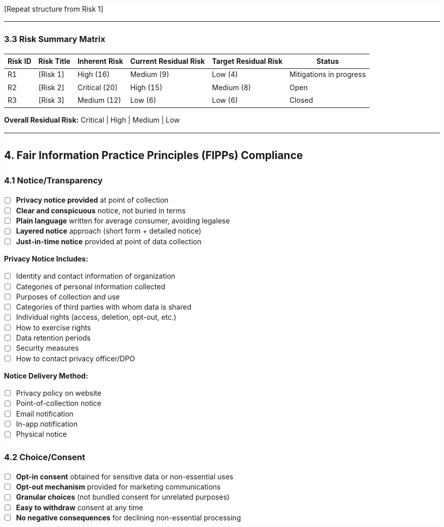 [Repeat structure from Risk 1]

---

### 3.3 Risk Summary Matrix

| Risk ID | Risk Title | Inherent Risk | Current Residual Risk | Target Residual Risk | Status |
|---------|------------|---------------|-----------------------|----------------------|--------|
| R1 | [Risk 1] | High (16) | Medium (9) | Low (4) | Mitigations in progress |
| R2 | [Risk 2] | Critical (20) | High (15) | Medium (8) | Open |
| R3 | [Risk 3] | Medium (12) | Low (6) | Low (6) | Closed |

**Overall Residual Risk:** Critical | High | Medium | Low

---

## 4. Fair Information Practice Principles (FIPPs) Compliance

### 4.1 Notice/Transparency

- [ ] **Privacy notice provided** at point of collection
- [ ] **Clear and conspicuous** notice, not buried in terms
- [ ] **Plain language** written for average consumer, avoiding legalese
- [ ] **Layered notice** approach (short form + detailed notice)
- [ ] **Just-in-time notice** provided at point of data collection

**Privacy Notice Includes:**
- [ ] Identity and contact information of organization
- [ ] Categories of personal information collected
- [ ] Purposes of collection and use
- [ ] Categories of third parties with whom data is shared
- [ ] Individual rights (access, deletion, opt-out, etc.)
- [ ] How to exercise rights
- [ ] Data retention periods
- [ ] Security measures
- [ ] How to contact privacy officer/DPO

**Notice Delivery Method:**
- [ ] Privacy policy on website
- [ ] Point-of-collection notice
- [ ] Email notification
- [ ] In-app notification
- [ ] Physical notice

### 4.2 Choice/Consent

- [ ] **Opt-in consent** obtained for sensitive data or non-essential uses
- [ ] **Opt-out mechanism** provided for marketing communications
- [ ] **Granular choices** (not bundled consent for unrelated purposes)
- [ ] **Easy to withdraw** consent at any time
- [ ] **No negative consequences** for declining non-essential processing
